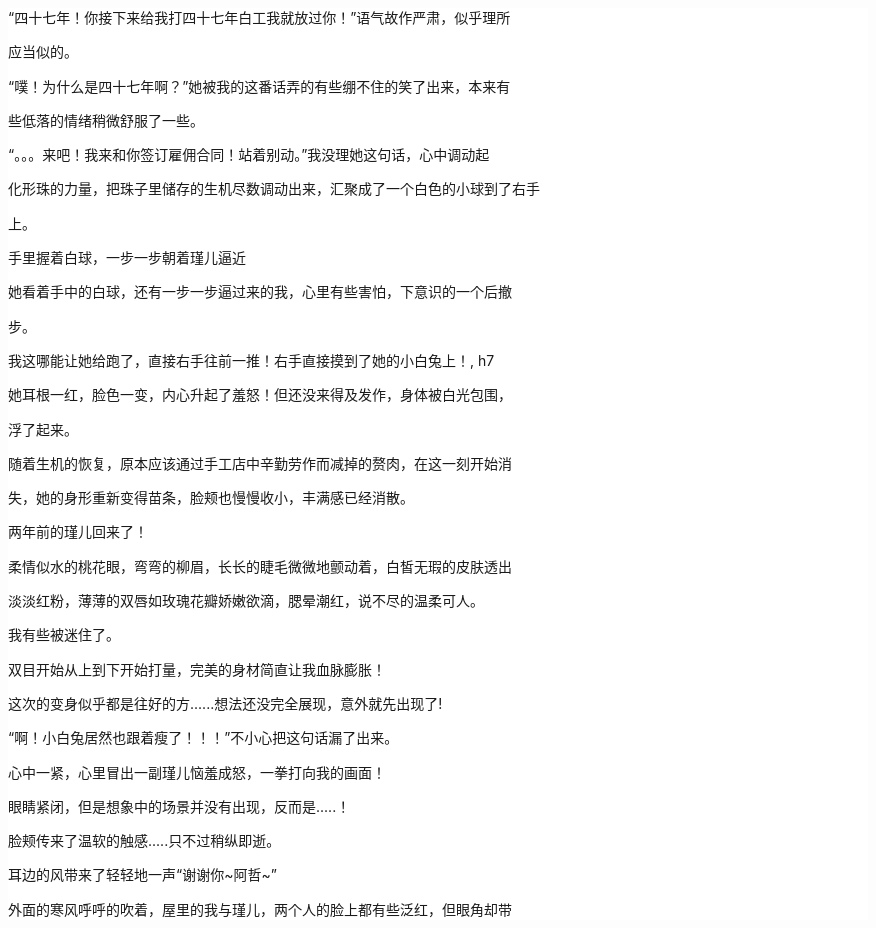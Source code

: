 

“四十七年！你接下来给我打四十七年白工我就放过你！”语气故作严肃，似乎理所

应当似的。

“噗！为什么是四十七年啊？”她被我的这番话弄的有些绷不住的笑了出来，本来有

些低落的情绪稍微舒服了一些。



“。。。来吧！我来和你签订雇佣合同！站着别动。”我没理她这句话，心中调动起

化形珠的力量，把珠子里储存的生机尽数调动出来，汇聚成了一个白色的小球到了右手

上。



手里握着白球，一步一步朝着瑾儿逼近

她看着手中的白球，还有一步一步逼过来的我，心里有些害怕，下意识的一个后撤

步。

我这哪能让她给跑了，直接右手往前一推！右手直接摸到了她的小白兔上！,   h7

她耳根一红，脸色一变，内心升起了羞怒！但还没来得及发作，身体被白光包围，

浮了起来。



随着生机的恢复，原本应该通过手工店中辛勤劳作而减掉的赘肉，在这一刻开始消

失，她的身形重新变得苗条，脸颊也慢慢收小，丰满感已经消散。



两年前的瑾儿回来了！

柔情似水的桃花眼，弯弯的柳眉，长长的睫毛微微地颤动着，白皙无瑕的皮肤透出

淡淡红粉，薄薄的双唇如玫瑰花瓣娇嫩欲滴，腮晕潮红，说不尽的温柔可人。



我有些被迷住了。



双目开始从上到下开始打量，完美的身材简直让我血脉膨胀！

这次的变身似乎都是往好的方......想法还没完全展现，意外就先出现了!

“啊！小白兔居然也跟着瘦了！！！”不小心把这句话漏了出来。



心中一紧，心里冒出一副瑾儿恼羞成怒，一拳打向我的画面！

眼睛紧闭，但是想象中的场景并没有出现，反而是.....！



脸颊传来了温软的触感.....只不过稍纵即逝。

耳边的风带来了轻轻地一声“谢谢你~阿哲~”

外面的寒风呼呼的吹着，屋里的我与瑾儿，两个人的脸上都有些泛红，但眼角却带

